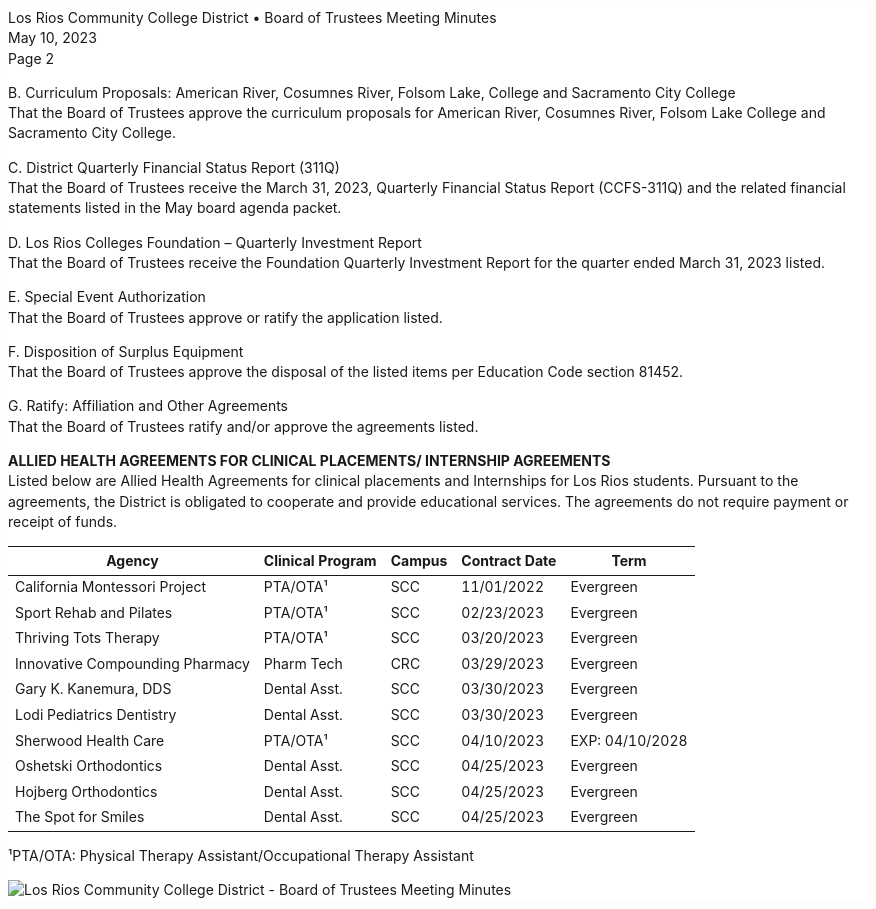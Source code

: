 Los Rios Community College District • Board of Trustees Meeting Minutes  
May 10, 2023  
Page 2  

B. Curriculum Proposals: American River, Cosumnes River, Folsom Lake, College and Sacramento City College  
That the Board of Trustees approve the curriculum proposals for American River, Cosumnes River, Folsom Lake College and Sacramento City College.  

C. District Quarterly Financial Status Report (311Q)  
That the Board of Trustees receive the March 31, 2023, Quarterly Financial Status Report (CCFS-311Q) and the related financial statements listed in the May board agenda packet.  

D. Los Rios Colleges Foundation – Quarterly Investment Report  
That the Board of Trustees receive the Foundation Quarterly Investment Report for the quarter ended March 31, 2023 listed.  

E. Special Event Authorization  
That the Board of Trustees approve or ratify the application listed.  

F. Disposition of Surplus Equipment  
That the Board of Trustees approve the disposal of the listed items per Education Code section 81452.  

G. Ratify: Affiliation and Other Agreements  
That the Board of Trustees ratify and/or approve the agreements listed.  

**ALLIED HEALTH AGREEMENTS FOR CLINICAL PLACEMENTS/ INTERNSHIP AGREEMENTS**  
Listed below are Allied Health Agreements for clinical placements and Internships for Los Rios students. Pursuant to the agreements, the District is obligated to cooperate and provide educational services. The agreements do not require payment or receipt of funds.  

| Agency                          | Clinical Program         | Campus | Contract Date | Term      |
|---------------------------------|-------------------------|--------|---------------|-----------|
| California Montessori Project    | PTA/OTA¹                | SCC    | 11/01/2022    | Evergreen  |
| Sport Rehab and Pilates         | PTA/OTA¹                | SCC    | 02/23/2023    | Evergreen  |
| Thriving Tots Therapy           | PTA/OTA¹                | SCC    | 03/20/2023    | Evergreen  |
| Innovative Compounding Pharmacy  | Pharm Tech              | CRC    | 03/29/2023    | Evergreen  |
| Gary K. Kanemura, DDS          | Dental Asst.            | SCC    | 03/30/2023    | Evergreen  |
| Lodi Pediatrics Dentistry       | Dental Asst.            | SCC    | 03/30/2023    | Evergreen  |
| Sherwood Health Care            | PTA/OTA¹                | SCC    | 04/10/2023    | EXP: 04/10/2028 |
| Oshetski Orthodontics          | Dental Asst.            | SCC    | 04/25/2023    | Evergreen  |
| Hojberg Orthodontics           | Dental Asst.            | SCC    | 04/25/2023    | Evergreen  |
| The Spot for Smiles            | Dental Asst.            | SCC    | 04/25/2023    | Evergreen  |

¹PTA/OTA: Physical Therapy Assistant/Occupational Therapy Assistant

![Los Rios Community College District - Board of Trustees Meeting Minutes](https://via.placeholder.com/993x768.png?text=Los+Rios+Community+College+District+%E2%80%A2+Board+of+Trustees+Meeting+Minutes+May+10%2C+2023+Page+3)
